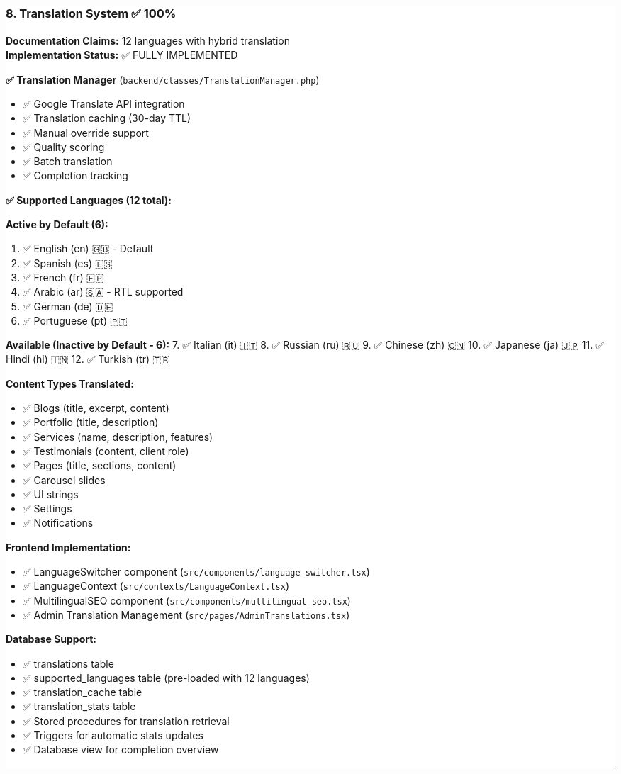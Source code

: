
### 8. Translation System ✅ 100%

**Documentation Claims:** 12 languages with hybrid translation  
**Implementation Status:** ✅ FULLY IMPLEMENTED

**✅ Translation Manager** (`backend/classes/TranslationManager.php`)
- ✅ Google Translate API integration
- ✅ Translation caching (30-day TTL)
- ✅ Manual override support
- ✅ Quality scoring
- ✅ Batch translation
- ✅ Completion tracking

**✅ Supported Languages (12 total):**

**Active by Default (6):**
1. ✅ English (en) 🇬🇧 - Default
2. ✅ Spanish (es) 🇪🇸
3. ✅ French (fr) 🇫🇷
4. ✅ Arabic (ar) 🇸🇦 - RTL supported
5. ✅ German (de) 🇩🇪
6. ✅ Portuguese (pt) 🇵🇹

**Available (Inactive by Default - 6):**
7. ✅ Italian (it) 🇮🇹
8. ✅ Russian (ru) 🇷🇺
9. ✅ Chinese (zh) 🇨🇳
10. ✅ Japanese (ja) 🇯🇵
11. ✅ Hindi (hi) 🇮🇳
12. ✅ Turkish (tr) 🇹🇷

**Content Types Translated:**
- ✅ Blogs (title, excerpt, content)
- ✅ Portfolio (title, description)
- ✅ Services (name, description, features)
- ✅ Testimonials (content, client role)
- ✅ Pages (title, sections, content)
- ✅ Carousel slides
- ✅ UI strings
- ✅ Settings
- ✅ Notifications

**Frontend Implementation:**
- ✅ LanguageSwitcher component (`src/components/language-switcher.tsx`)
- ✅ LanguageContext (`src/contexts/LanguageContext.tsx`)
- ✅ MultilingualSEO component (`src/components/multilingual-seo.tsx`)
- ✅ Admin Translation Management (`src/pages/AdminTranslations.tsx`)

**Database Support:**
- ✅ translations table
- ✅ supported_languages table (pre-loaded with 12 languages)
- ✅ translation_cache table
- ✅ translation_stats table
- ✅ Stored procedures for translation retrieval
- ✅ Triggers for automatic stats updates
- ✅ Database view for completion overview

---